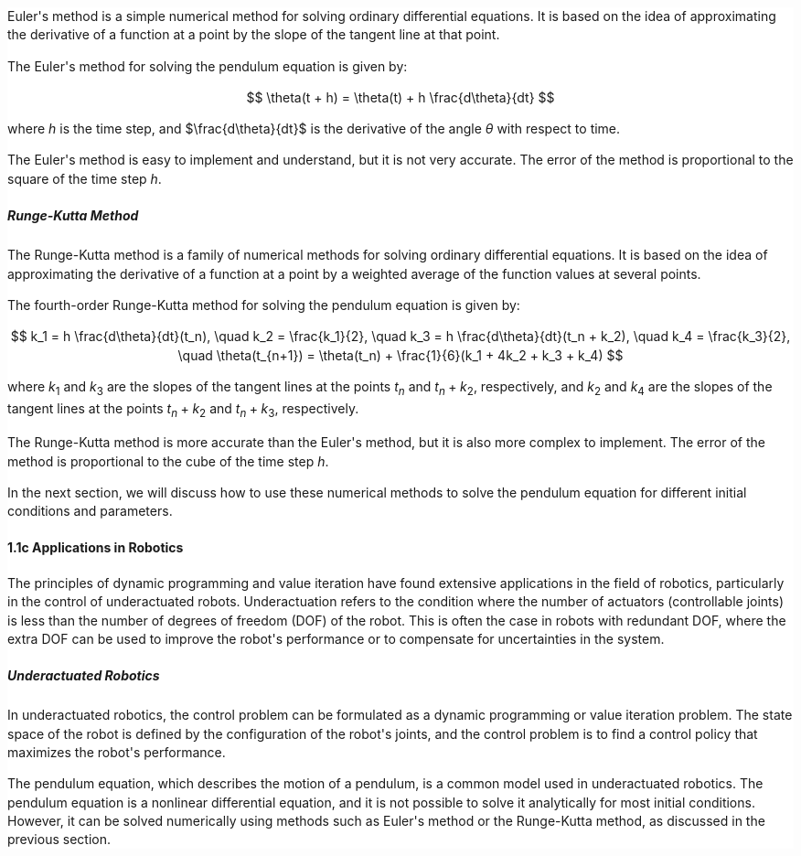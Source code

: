 Euler's method is a simple numerical method for solving ordinary differential equations. It is based on the idea of approximating the derivative of a function at a point by the slope of the tangent line at that point.

The Euler's method for solving the pendulum equation is given by:

$$
\theta(t + h) = \theta(t) + h \frac{d\theta}{dt}
$$

where $h$ is the time step, and $\frac{d\theta}{dt}$ is the derivative of the angle $\theta$ with respect to time.

The Euler's method is easy to implement and understand, but it is not very accurate. The error of the method is proportional to the square of the time step $h$.

##### Runge-Kutta Method

The Runge-Kutta method is a family of numerical methods for solving ordinary differential equations. It is based on the idea of approximating the derivative of a function at a point by a weighted average of the function values at several points.

The fourth-order Runge-Kutta method for solving the pendulum equation is given by:

$$
k_1 = h \frac{d\theta}{dt}(t_n), \quad k_2 = \frac{k_1}{2}, \quad k_3 = h \frac{d\theta}{dt}(t_n + k_2), \quad k_4 = \frac{k_3}{2}, \quad \theta(t_{n+1}) = \theta(t_n) + \frac{1}{6}(k_1 + 4k_2 + k_3 + k_4)
$$

where $k_1$ and $k_3$ are the slopes of the tangent lines at the points $t_n$ and $t_n + k_2$, respectively, and $k_2$ and $k_4$ are the slopes of the tangent lines at the points $t_n + k_2$ and $t_n + k_3$, respectively.

The Runge-Kutta method is more accurate than the Euler's method, but it is also more complex to implement. The error of the method is proportional to the cube of the time step $h$.

In the next section, we will discuss how to use these numerical methods to solve the pendulum equation for different initial conditions and parameters.

#### 1.1c Applications in Robotics

The principles of dynamic programming and value iteration have found extensive applications in the field of robotics, particularly in the control of underactuated robots. Underactuation refers to the condition where the number of actuators (controllable joints) is less than the number of degrees of freedom (DOF) of the robot. This is often the case in robots with redundant DOF, where the extra DOF can be used to improve the robot's performance or to compensate for uncertainties in the system.

##### Underactuated Robotics

In underactuated robotics, the control problem can be formulated as a dynamic programming or value iteration problem. The state space of the robot is defined by the configuration of the robot's joints, and the control problem is to find a control policy that maximizes the robot's performance.

The pendulum equation, which describes the motion of a pendulum, is a common model used in underactuated robotics. The pendulum equation is a nonlinear differential equation, and it is not possible to solve it analytically for most initial conditions. However, it can be solved numerically using methods such as Euler's method or the Runge-Kutta method, as discussed in the previous section.
